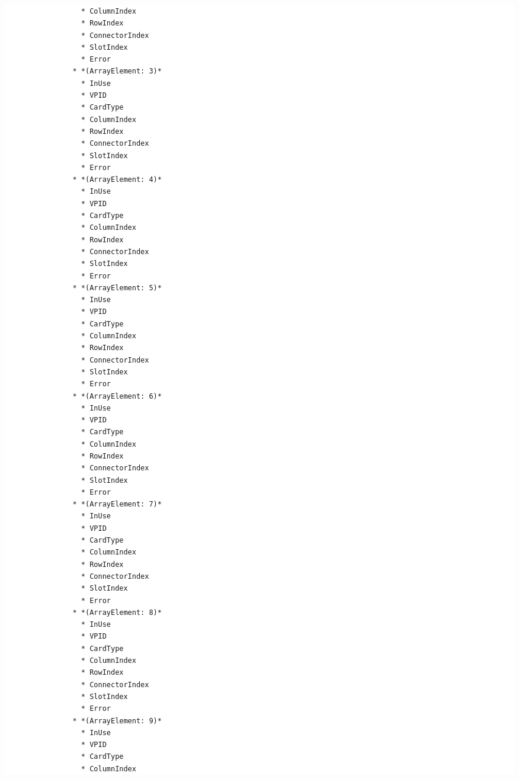                       * ColumnIndex
                      * RowIndex
                      * ConnectorIndex
                      * SlotIndex
                      * Error
                    * *(ArrayElement: 3)*
                      * InUse
                      * VPID
                      * CardType
                      * ColumnIndex
                      * RowIndex
                      * ConnectorIndex
                      * SlotIndex
                      * Error
                    * *(ArrayElement: 4)*
                      * InUse
                      * VPID
                      * CardType
                      * ColumnIndex
                      * RowIndex
                      * ConnectorIndex
                      * SlotIndex
                      * Error
                    * *(ArrayElement: 5)*
                      * InUse
                      * VPID
                      * CardType
                      * ColumnIndex
                      * RowIndex
                      * ConnectorIndex
                      * SlotIndex
                      * Error
                    * *(ArrayElement: 6)*
                      * InUse
                      * VPID
                      * CardType
                      * ColumnIndex
                      * RowIndex
                      * ConnectorIndex
                      * SlotIndex
                      * Error
                    * *(ArrayElement: 7)*
                      * InUse
                      * VPID
                      * CardType
                      * ColumnIndex
                      * RowIndex
                      * ConnectorIndex
                      * SlotIndex
                      * Error
                    * *(ArrayElement: 8)*
                      * InUse
                      * VPID
                      * CardType
                      * ColumnIndex
                      * RowIndex
                      * ConnectorIndex
                      * SlotIndex
                      * Error
                    * *(ArrayElement: 9)*
                      * InUse
                      * VPID
                      * CardType
                      * ColumnIndex